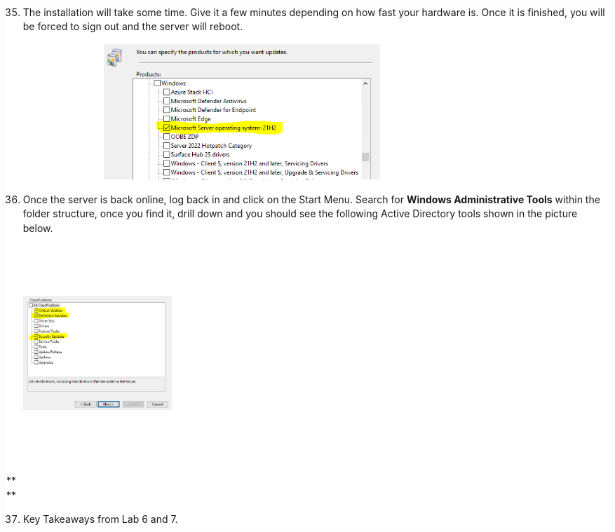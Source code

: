 35. The installation will take some time. Give it a few minutes
    depending on how fast your hardware is. Once it is finished, you
    will be forced to sign out and the server will reboot.  
      
    <img src="./media/image29.png" style="width:6.5in;height:2.01319in"
    alt="Graphical user interface, text, application, email Description automatically generated" />

36. Once the server is back online, log back in and click on the Start
    Menu. Search for **Windows Administrative Tools** within the folder
    structure, once you find it, drill down and you should see the
    following Active Directory tools shown in the picture below.  
      
    <img src="./media/image30.png" style="width:2.20561in;height:3.19949in"
    alt="Graphical user interface, application Description automatically generated" />

**  
**

37. Key Takeaways from Lab 6 and 7.
